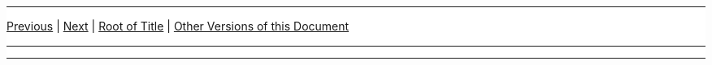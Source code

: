 ----------

[Previous](./../../../../..//us/usc/t16/ch38/schIV/m__us_usc_t16_s1853.md) | [Next](./../../../../..//us/usc/t16/ch38/schIV/m__us_usc_t16_s1854.md) | [Root of Title](./../../../../../) | [Other Versions of this Document](https://publicdocs.github.io/go/links?ns=uslm&ref=%2Fus%2Fusc%2Ft16%2Fs1853a)

----------
----------

[/us/usc/t16/s1883/c]: https://publicdocs.github.io/go/links?ns=uslm&ref=%2Fus%2Fusc%2Ft16%2Fs1883%2Fc
[/us/usc/t15/s12]: https://publicdocs.github.io/go/links?ns=uslm&ref=%2Fus%2Fusc%2Ft15%2Fs12
[/us/usc/t15/s45]: https://publicdocs.github.io/go/links?ns=uslm&ref=%2Fus%2Fusc%2Ft15%2Fs45
[/us/usc/t16/s1855/h/5/B]: https://publicdocs.github.io/go/links?ns=uslm&ref=%2Fus%2Fusc%2Ft16%2Fs1855%2Fh%2F5%2FB
[/us/usc/t16/s1854/d/2]: https://publicdocs.github.io/go/links?ns=uslm&ref=%2Fus%2Fusc%2Ft16%2Fs1854%2Fd%2F2
[/us/usc/t5/s554]: https://publicdocs.github.io/go/links?ns=uslm&ref=%2Fus%2Fusc%2Ft5%2Fs554
[/us/usc/t5/s554]: https://publicdocs.github.io/go/links?ns=uslm&ref=%2Fus%2Fusc%2Ft5%2Fs554
[/us/usc/t16/s1857]: https://publicdocs.github.io/go/links?ns=uslm&ref=%2Fus%2Fusc%2Ft16%2Fs1857
[/us/usc/t16/s1854/d/2]: https://publicdocs.github.io/go/links?ns=uslm&ref=%2Fus%2Fusc%2Ft16%2Fs1854%2Fd%2F2
[/us/usc/t46/s53706/a/7]: https://publicdocs.github.io/go/links?ns=uslm&ref=%2Fus%2Fusc%2Ft46%2Fs53706%2Fa%2F7
[/us/usc/t16/s1853/d]: https://publicdocs.github.io/go/links?ns=uslm&ref=%2Fus%2Fusc%2Ft16%2Fs1853%2Fd
[/us/pl/94/265/s303A]: https://publicdocs.github.io/go/links?ns=uslm&ref=%2Fus%2Fpl%2F94%2F265%2Fs303A
[/us/pl/109/479/s106/a/2]: https://publicdocs.github.io/go/links?ns=uslm&ref=%2Fus%2Fpl%2F109%2F479%2Fs106%2Fa%2F2
[/us/stat/120/3586]: https://publicdocs.github.io/go/links?ns=uslm&ref=%2Fus%2Fstat%2F120%2F3586
[/us/pl/110/161/s529]: https://publicdocs.github.io/go/links?ns=uslm&ref=%2Fus%2Fpl%2F110%2F161%2Fs529
[/us/stat/121/1930]: https://publicdocs.github.io/go/links?ns=uslm&ref=%2Fus%2Fstat%2F121%2F1930
[/us/pl/94/265]: https://publicdocs.github.io/go/links?ns=uslm&ref=%2Fus%2Fpl%2F94%2F265
[/us/stat/90/331]: https://publicdocs.github.io/go/links?ns=uslm&ref=%2Fus%2Fstat%2F90%2F331
[/us/usc/t16/s1801]: https://publicdocs.github.io/go/links?ns=uslm&ref=%2Fus%2Fusc%2Ft16%2Fs1801
[/us/pl/109/479]: https://publicdocs.github.io/go/links?ns=uslm&ref=%2Fus%2Fpl%2F109%2F479
[/us/stat/120/3575]: https://publicdocs.github.io/go/links?ns=uslm&ref=%2Fus%2Fstat%2F120%2F3575
[/us/stat/120/3624]: https://publicdocs.github.io/go/links?ns=uslm&ref=%2Fus%2Fstat%2F120%2F3624
[/us/usc/t16/s1801]: https://publicdocs.github.io/go/links?ns=uslm&ref=%2Fus%2Fusc%2Ft16%2Fs1801
[/us/pl/110/161/s529/1]: https://publicdocs.github.io/go/links?ns=uslm&ref=%2Fus%2Fpl%2F110%2F161%2Fs529%2F1
[/us/pl/110/161/s529/2]: https://publicdocs.github.io/go/links?ns=uslm&ref=%2Fus%2Fpl%2F110%2F161%2Fs529%2F2
[/us/pl/110/161/s529]: https://publicdocs.github.io/go/links?ns=uslm&ref=%2Fus%2Fpl%2F110%2F161%2Fs529
[/us/stat/121/1930]: https://publicdocs.github.io/go/links?ns=uslm&ref=%2Fus%2Fstat%2F121%2F1930
[/us/pl/109/479/s106/e]: https://publicdocs.github.io/go/links?ns=uslm&ref=%2Fus%2Fpl%2F109%2F479%2Fs106%2Fe
[/us/stat/120/3594]: https://publicdocs.github.io/go/links?ns=uslm&ref=%2Fus%2Fstat%2F120%2F3594
[/us/usc/t16/s1801]: https://publicdocs.github.io/go/links?ns=uslm&ref=%2Fus%2Fusc%2Ft16%2Fs1801
[/us/usc/t16/s1853a]: https://publicdocs.github.io/go/links?ns=uslm&ref=%2Fus%2Fusc%2Ft16%2Fs1853a
[/us/pl/105/277]: https://publicdocs.github.io/go/links?ns=uslm&ref=%2Fus%2Fpl%2F105%2F277
[/us/usc/t46/s12102]: https://publicdocs.github.io/go/links?ns=uslm&ref=%2Fus%2Fusc%2Ft46%2Fs12102
[/us/usc/t46/s12113/e]: https://publicdocs.github.io/go/links?ns=uslm&ref=%2Fus%2Fusc%2Ft46%2Fs12113%2Fe
[/us/usc/t16/s1851]: https://publicdocs.github.io/go/links?ns=uslm&ref=%2Fus%2Fusc%2Ft16%2Fs1851


